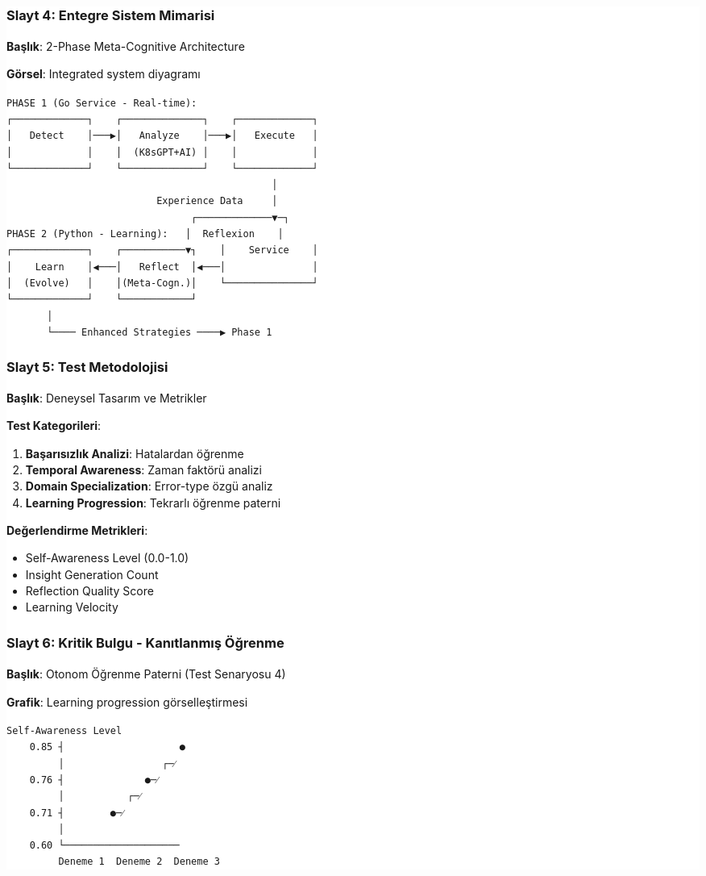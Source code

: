 ### Slayt 4: Entegre Sistem Mimarisi
**Başlık**: 2-Phase Meta-Cognitive Architecture

**Görsel**: Integrated system diyagramı
```
PHASE 1 (Go Service - Real-time):
┌─────────────┐    ┌──────────────┐    ┌─────────────┐
│   Detect    │───▶│   Analyze    │───▶│   Execute   │
│             │    │  (K8sGPT+AI) │    │             │
└─────────────┘    └──────────────┘    └─────────────┘
                                              │
                          Experience Data     │
                                ┌─────────────▼─┐
PHASE 2 (Python - Learning):   │  Reflexion    │
┌─────────────┐    ┌───────────▼┐    │    Service    │
│    Learn    │◀───│   Reflect  │◀───│               │
│  (Evolve)   │    │(Meta-Cogn.)│    └───────────────┘
└─────────────┘    └────────────┘    
       │                             
       └──── Enhanced Strategies ────▶ Phase 1
```

### Slayt 5: Test Metodolojisi
**Başlık**: Deneysel Tasarım ve Metrikler

**Test Kategorileri**:
1. **Başarısızlık Analizi**: Hatalardan öğrenme
2. **Temporal Awareness**: Zaman faktörü analizi
3. **Domain Specialization**: Error-type özgü analiz
4. **Learning Progression**: Tekrarlı öğrenme paterni

**Değerlendirme Metrikleri**:
- Self-Awareness Level (0.0-1.0)
- Insight Generation Count
- Reflection Quality Score
- Learning Velocity

### Slayt 6: Kritik Bulgu - Kanıtlanmış Öğrenme
**Başlık**: Otonom Öğrenme Paterni (Test Senaryosu 4)

**Grafik**: Learning progression görselleştirmesi
```
Self-Awareness Level
    0.85 ┤                    ●
         │                 ┌─⁄
    0.76 ┤              ●─⁄
         │           ┌─⁄
    0.71 ┤        ●─⁄
         │
    0.60 └────────────────────
         Deneme 1  Deneme 2  Deneme 3
```

